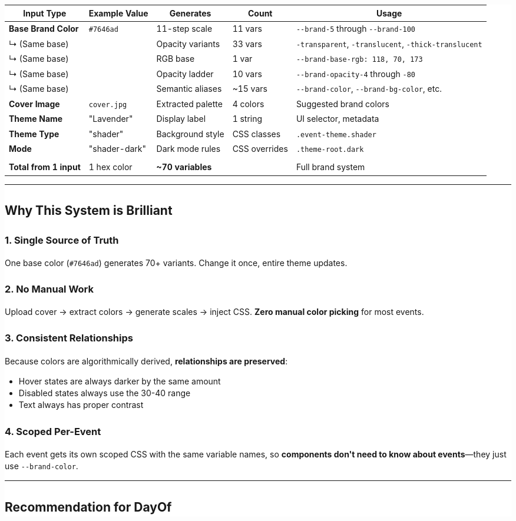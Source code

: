 | Input Type             | Example Value | Generates         | Count         | Usage                                                |
| ---------------------- | ------------- | ----------------- | ------------- | ---------------------------------------------------- |
| **Base Brand Color**   | `#7646ad`     | 11-step scale     | 11 vars       | `--brand-5` through `--brand-100`                    |
| ↳ (Same base)          |               | Opacity variants  | 33 vars       | `-transparent`, `-translucent`, `-thick-translucent` |
| ↳ (Same base)          |               | RGB base          | 1 var         | `--brand-base-rgb: 118, 70, 173`                     |
| ↳ (Same base)          |               | Opacity ladder    | 10 vars       | `--brand-opacity-4` through `-80`                    |
| ↳ (Same base)          |               | Semantic aliases  | ~15 vars      | `--brand-color`, `--brand-bg-color`, etc.            |
| **Cover Image**        | `cover.jpg`   | Extracted palette | 4 colors      | Suggested brand colors                               |
| **Theme Name**         | "Lavender"    | Display label     | 1 string      | UI selector, metadata                                |
| **Theme Type**         | "shader"      | Background style  | CSS classes   | `.event-theme.shader`                                |
| **Mode**               | "shader-dark" | Dark mode rules   | CSS overrides | `.theme-root.dark`                                   |
|                        |               |                   |               |                                                      |
| **Total from 1 input** | 1 hex color   | **~70 variables** |               | Full brand system                                    |

---

## Why This System is Brilliant

### 1. **Single Source of Truth**

One base color (`#7646ad`) generates 70+ variants. Change it once, entire theme updates.

### 2. **No Manual Work**

Upload cover → extract colors → generate scales → inject CSS. **Zero manual color picking** for most events.

### 3. **Consistent Relationships**

Because colors are algorithmically derived, **relationships are preserved**:

- Hover states are always darker by the same amount
- Disabled states always use the 30-40 range
- Text always has proper contrast

### 4. **Scoped Per-Event**

Each event gets its own scoped CSS with the same variable names, so **components don't need to know about events**—they just use `--brand-color`.

---

## Recommendation for DayOf
